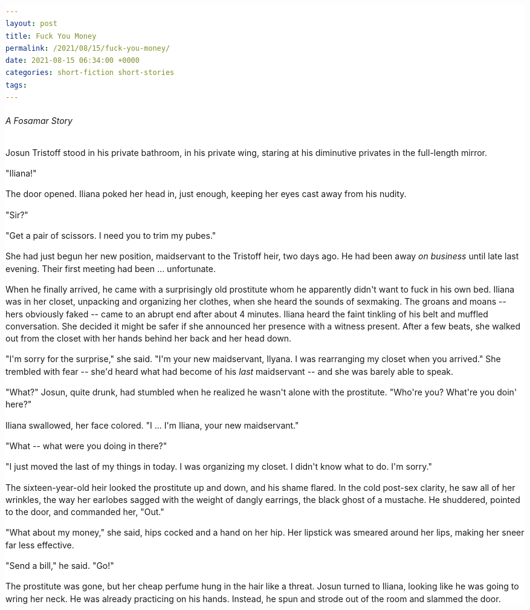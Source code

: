 ```yaml
---
layout: post
title: Fuck You Money
permalink: /2021/08/15/fuck-you-money/
date: 2021-08-15 06:34:00 +0000
categories: short-fiction short-stories
tags: 
---
```

###### A Fosamar Story

Josun Tristoff stood in his private bathroom, in his private wing, staring at his diminutive privates in the full-length mirror.

"Iliana!"

The door opened. Iliana poked her head in, just enough, keeping her eyes cast away from his nudity.

"Sir?"

"Get a pair of scissors. I need you to trim my pubes."

She had just begun her new position, maidservant to the Tristoff heir, two days ago. He had been away _on business_ until late last evening. Their first meeting had been ... unfortunate.

When he finally arrived, he came with a surprisingly old prostitute whom he apparently didn't want to fuck in his own bed. Iliana was in her closet, unpacking and organizing her clothes, when she heard the sounds of sexmaking. The groans and moans -- hers obviously faked -- came to an abrupt end after about 4 minutes. Iliana heard the faint tinkling of his belt and muffled conversation. She decided it might be safer if she announced her presence with a witness present. After a few beats, she walked out from the closet with her hands behind her back and her head down.

"I'm sorry for the surprise," she said. "I'm your new maidservant, Ilyana. I was rearranging my closet when you arrived." She trembled with fear -- she'd heard what had become of his _last_ maidservant -- and she was barely able to speak.

"What?" Josun, quite drunk, had stumbled when he realized he wasn't alone with the prostitute. "Who're you? What're you doin' here?"

Iliana swallowed, her face colored. "I ... I'm Iliana, your new maidservant."

"What -- what were you doing in there?"

"I just moved the last of my things in today. I was organizing my closet. I didn't know what to do. I'm sorry."

The sixteen-year-old heir looked the prostitute up and down, and his shame flared. In the cold post-sex clarity, he saw all of her wrinkles, the way her earlobes sagged with the weight of dangly earrings, the black ghost of a mustache. He shuddered, pointed to the door, and commanded her, "Out."

"What about my money," she said, hips cocked and a hand on her hip. Her lipstick was smeared around her lips, making her sneer far less effective.

"Send a bill," he said. "Go!"

The prostitute was gone, but her cheap perfume hung in the hair like a threat. Josun turned to Iliana, looking like he was going to wring her neck. He was already practicing on his hands. Instead, he spun and strode out of the room and slammed the door.
